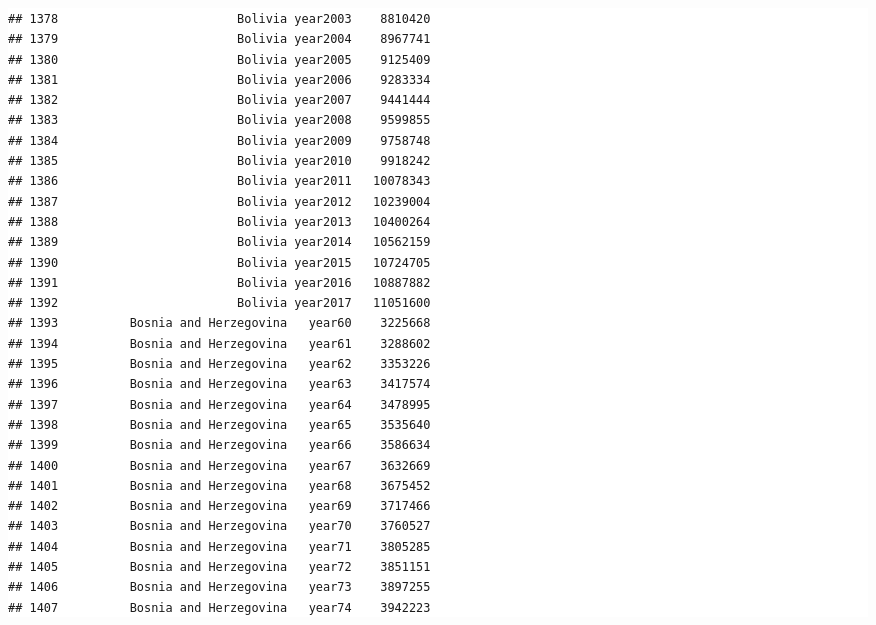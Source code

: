     ## 1378                         Bolivia year2003    8810420
    ## 1379                         Bolivia year2004    8967741
    ## 1380                         Bolivia year2005    9125409
    ## 1381                         Bolivia year2006    9283334
    ## 1382                         Bolivia year2007    9441444
    ## 1383                         Bolivia year2008    9599855
    ## 1384                         Bolivia year2009    9758748
    ## 1385                         Bolivia year2010    9918242
    ## 1386                         Bolivia year2011   10078343
    ## 1387                         Bolivia year2012   10239004
    ## 1388                         Bolivia year2013   10400264
    ## 1389                         Bolivia year2014   10562159
    ## 1390                         Bolivia year2015   10724705
    ## 1391                         Bolivia year2016   10887882
    ## 1392                         Bolivia year2017   11051600
    ## 1393          Bosnia and Herzegovina   year60    3225668
    ## 1394          Bosnia and Herzegovina   year61    3288602
    ## 1395          Bosnia and Herzegovina   year62    3353226
    ## 1396          Bosnia and Herzegovina   year63    3417574
    ## 1397          Bosnia and Herzegovina   year64    3478995
    ## 1398          Bosnia and Herzegovina   year65    3535640
    ## 1399          Bosnia and Herzegovina   year66    3586634
    ## 1400          Bosnia and Herzegovina   year67    3632669
    ## 1401          Bosnia and Herzegovina   year68    3675452
    ## 1402          Bosnia and Herzegovina   year69    3717466
    ## 1403          Bosnia and Herzegovina   year70    3760527
    ## 1404          Bosnia and Herzegovina   year71    3805285
    ## 1405          Bosnia and Herzegovina   year72    3851151
    ## 1406          Bosnia and Herzegovina   year73    3897255
    ## 1407          Bosnia and Herzegovina   year74    3942223